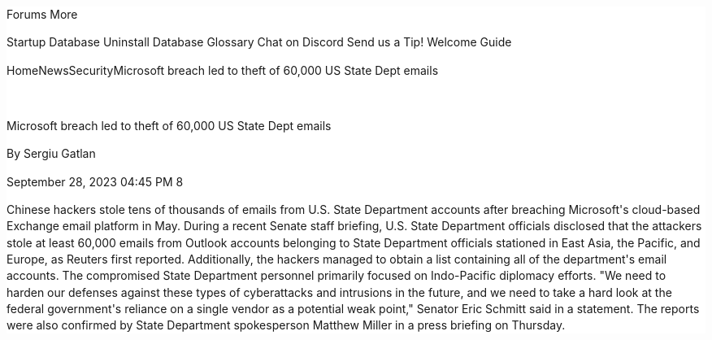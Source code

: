 






Forums
More

Startup Database
Uninstall Database
Glossary
Chat on Discord
Send us a Tip!
Welcome Guide




























HomeNewsSecurityMicrosoft breach led to theft of 60,000 US State Dept emails







 














Microsoft breach led to theft of 60,000 US State Dept emails


By Sergiu Gatlan


September 28, 2023
04:45 PM
8




Chinese hackers stole tens of thousands of emails from U.S. State Department accounts after breaching Microsoft's cloud-based Exchange email platform in May.
During a recent Senate staff briefing, U.S. State Department officials disclosed that the attackers stole at least 60,000 emails from Outlook accounts belonging to State Department officials stationed in East Asia, the Pacific, and Europe, as Reuters first reported.
Additionally, the hackers managed to obtain a list containing all of the department's email accounts. The compromised State Department personnel primarily focused on Indo-Pacific diplomacy efforts.
"We need to harden our defenses against these types of cyberattacks and intrusions in the future, and we need to take a hard look at the federal government's reliance on a single vendor as a potential weak point," Senator Eric Schmitt said in a statement.
The reports were also confirmed by State Department spokesperson Matthew Miller in a press briefing on Thursday.